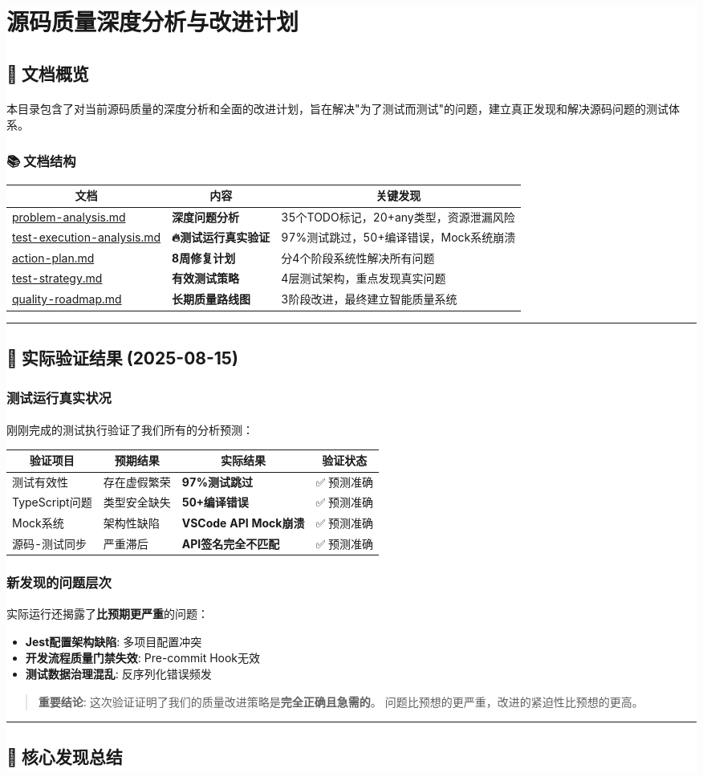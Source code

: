# 源码质量深度分析与改进计划

## 📝 文档概览

本目录包含了对当前源码质量的深度分析和全面的改进计划，旨在解决"为了测试而测试"的问题，建立真正发现和解决源码问题的测试体系。

### 📚 文档结构

| 文档 | 内容 | 关键发现 |
|------|------|----------|
| [problem-analysis.md](./problem-analysis.md) | **深度问题分析** | 35个TODO标记，20+any类型，资源泄漏风险 |
| [test-execution-analysis.md](./test-execution-analysis.md) | **🔥测试运行真实验证** | 97%测试跳过，50+编译错误，Mock系统崩溃 |
| [action-plan.md](./action-plan.md) | **8周修复计划** | 分4个阶段系统性解决所有问题 |
| [test-strategy.md](./test-strategy.md) | **有效测试策略** | 4层测试架构，重点发现真实问题 |
| [quality-roadmap.md](./quality-roadmap.md) | **长期质量路线图** | 3阶段改进，最终建立智能质量系统 |

---

## 🚨 实际验证结果 (2025-08-15)

### 测试运行真实状况
刚刚完成的测试执行验证了我们所有的分析预测：

| 验证项目 | 预期结果 | 实际结果 | 验证状态 |
|---------|---------|---------|----------|
| 测试有效性 | 存在虚假繁荣 | **97%测试跳过** | ✅ 预测准确 |
| TypeScript问题 | 类型安全缺失 | **50+编译错误** | ✅ 预测准确 |
| Mock系统 | 架构性缺陷 | **VSCode API Mock崩溃** | ✅ 预测准确 |
| 源码-测试同步 | 严重滞后 | **API签名完全不匹配** | ✅ 预测准确 |

### 新发现的问题层次
实际运行还揭露了**比预期更严重**的问题：
- **Jest配置架构缺陷**: 多项目配置冲突
- **开发流程质量门禁失效**: Pre-commit Hook无效
- **测试数据治理混乱**: 反序列化错误频发

> **重要结论**: 这次验证证明了我们的质量改进策略是**完全正确且急需的**。
> 问题比预想的更严重，改进的紧迫性比预想的更高。

---

## 🎯 核心发现总结
